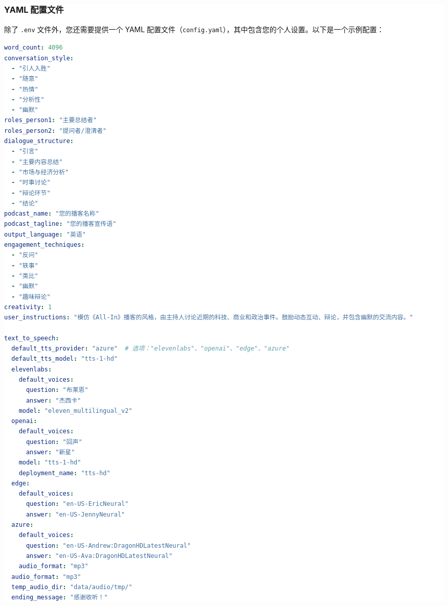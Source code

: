 ### YAML 配置文件

除了 `.env` 文件外，您还需要提供一个 YAML 配置文件（`config.yaml`），其中包含您的个人设置。以下是一个示例配置：

```yaml
word_count: 4096
conversation_style: 
  - "引人入胜"
  - "随意"
  - "热情"
  - "分析性"
  - "幽默"
roles_person1: "主要总结者"
roles_person2: "提问者/澄清者"
dialogue_structure: 
  - "引言"
  - "主要内容总结"
  - "市场与经济分析"
  - "时事讨论"
  - "辩论环节"
  - "结论"
podcast_name: "您的播客名称"
podcast_tagline: "您的播客宣传语"
output_language: "英语"
engagement_techniques: 
  - "反问"
  - "轶事"
  - "类比"
  - "幽默"
  - "趣味辩论"
creativity: 1
user_instructions: "模仿《All-In》播客的风格，由主持人讨论近期的科技、商业和政治事件。鼓励动态互动、辩论，并包含幽默的交流内容。"

text_to_speech:
  default_tts_provider: "azure"  # 选项："elevenlabs"、"openai"、"edge"、"azure"
  default_tts_model: "tts-1-hd"
  elevenlabs:
    default_voices:
      question: "布莱恩"
      answer: "杰西卡"
    model: "eleven_multilingual_v2"
  openai:
    default_voices:
      question: "回声"
      answer: "新星"
    model: "tts-1-hd"
    deployment_name: "tts-hd"
  edge:
    default_voices:
      question: "en-US-EricNeural"
      answer: "en-US-JennyNeural"
  azure:
    default_voices:
      question: "en-US-Andrew:DragonHDLatestNeural"
      answer: "en-US-Ava:DragonHDLatestNeural"
    audio_format: "mp3"
  audio_format: "mp3"
  temp_audio_dir: "data/audio/tmp/"
  ending_message: "感谢收听！"
```
